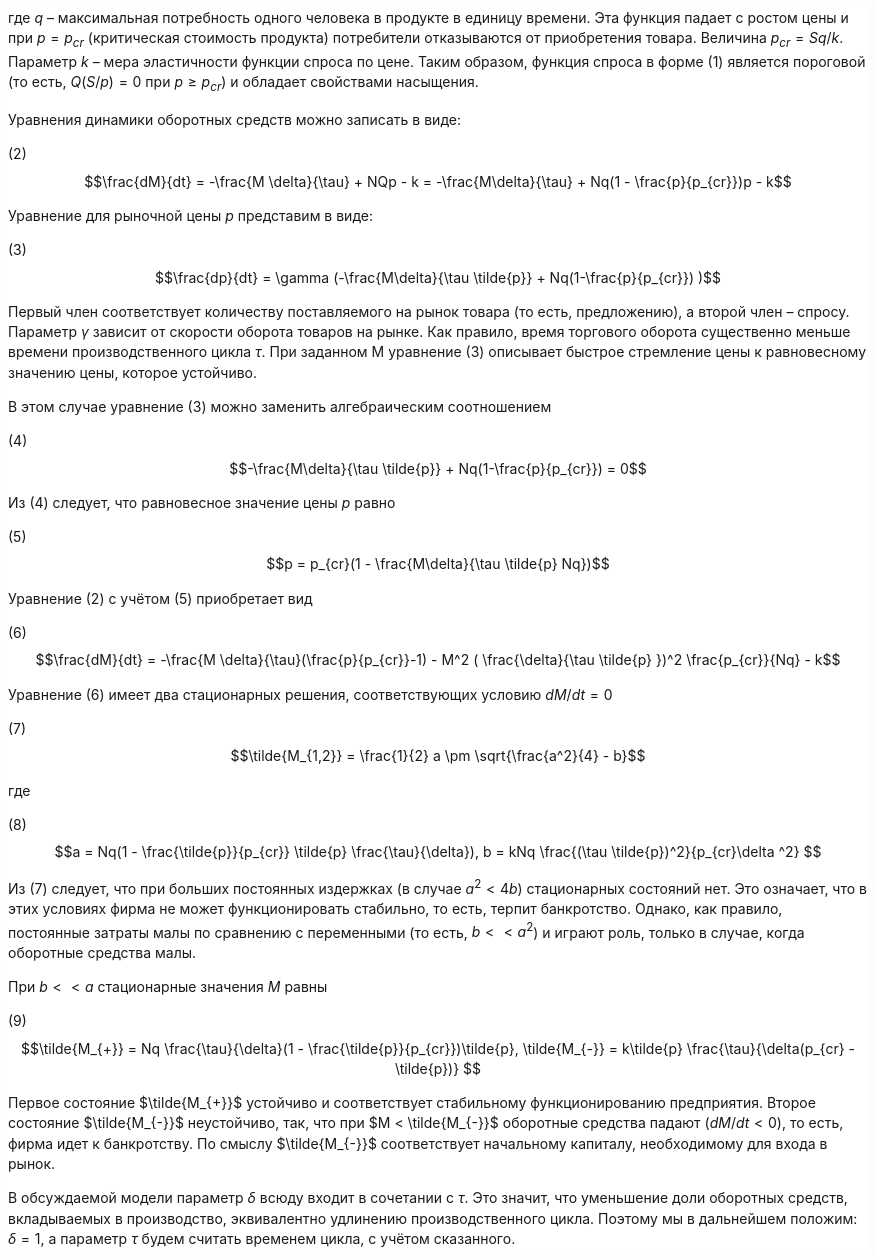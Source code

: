 где $q$ – максимальная потребность одного человека в продукте в единицу времени.
Эта функция падает с ростом цены и при $p = p_{cr}$ (критическая стоимость продукта) потребители отказываются от приобретения товара. Величина $p_{cr} = Sq/k$. Параметр $k$ – мера эластичности функции спроса по цене. Таким образом, функция спроса в форме (1) является пороговой (то есть, $Q(S/p) = 0$ при $p \geq p_{cr}$) и обладает свойствами насыщения.

Уравнения динамики оборотных средств можно записать в виде:

(2) $$\frac{dM}{dt} = -\frac{M \delta}{\tau} + NQp - k = -\frac{M\delta}{\tau} + Nq(1 - \frac{p}{p_{cr}})p - k$$

Уравнение для рыночной цены $p$ представим в виде:

(3) $$\frac{dp}{dt} = \gamma (-\frac{M\delta}{\tau \tilde{p}} + Nq(1-\frac{p}{p_{cr}}) )$$

Первый член соответствует количеству поставляемого на рынок товара (то есть, предложению), а второй член – спросу.
Параметр $\gamma$ зависит от скорости оборота товаров на рынке. Как правило, время торгового оборота существенно меньше времени производственного цикла $\tau$. При заданном M уравнение (3) описывает быстрое стремление цены к равновесному значению цены, которое устойчиво.

В этом случае уравнение (3) можно заменить алгебраическим соотношением

(4) $$-\frac{M\delta}{\tau \tilde{p}} + Nq(1-\frac{p}{p_{cr}}) = 0$$

Из (4) следует, что равновесное значение цены $p$ равно

(5) $$p = p_{cr}(1 - \frac{M\delta}{\tau \tilde{p} Nq})$$

Уравнение (2) с учётом (5) приобретает вид

(6) $$\frac{dM}{dt} = -\frac{M \delta}{\tau}(\frac{p}{p_{cr}}-1) - M^2 ( \frac{\delta}{\tau \tilde{p} })^2 \frac{p_{cr}}{Nq} - k$$

Уравнение (6) имеет два стационарных решения, соответствующих условию $dM/dt=0$

(7) $$\tilde{M_{1,2}} = \frac{1}{2} a \pm \sqrt{\frac{a^2}{4} - b}$$

где

(8) $$a = Nq(1 - \frac{\tilde{p}}{p_{cr}} \tilde{p} \frac{\tau}{\delta}), b = kNq \frac{(\tau \tilde{p})^2}{p_{cr}\delta ^2} $$

Из (7) следует, что при больших постоянных издержках (в случае $a^2 < 4b$) стационарных состояний нет. Это означает, что в этих условиях фирма не может функционировать стабильно, то есть, терпит банкротство. Однако, как правило, постоянные затраты малы по сравнению с переменными (то есть, $b << a^2$) и играют роль, только в случае, когда оборотные средства малы. 

При $b << a$ стационарные значения $M$ равны

(9) $$\tilde{M_{+}} = Nq \frac{\tau}{\delta}(1 - \frac{\tilde{p}}{p_{cr}})\tilde{p}, \tilde{M_{-}} = k\tilde{p} \frac{\tau}{\delta(p_{cr} - \tilde{p})} $$

Первое состояние $\tilde{M_{+}}$ устойчиво и соответствует стабильному функционированию предприятия. Второе состояние $\tilde{M_{-}}$ неустойчиво, так, что при $M < \tilde{M_{-}}$ оборотные средства падают ($dM/dt < 0$), то есть, фирма идет к банкротству. По смыслу $\tilde{M_{-}}$ соответствует начальному капиталу, необходимому для входа в рынок.

В обсуждаемой модели параметр $\delta$ всюду входит в сочетании с $\tau$. Это значит, что уменьшение доли оборотных средств, вкладываемых в производство, эквивалентно удлинению производственного цикла. Поэтому мы в дальнейшем положим: $\delta = 1$, а параметр $\tau$ будем считать временем цикла, с учётом сказанного.
